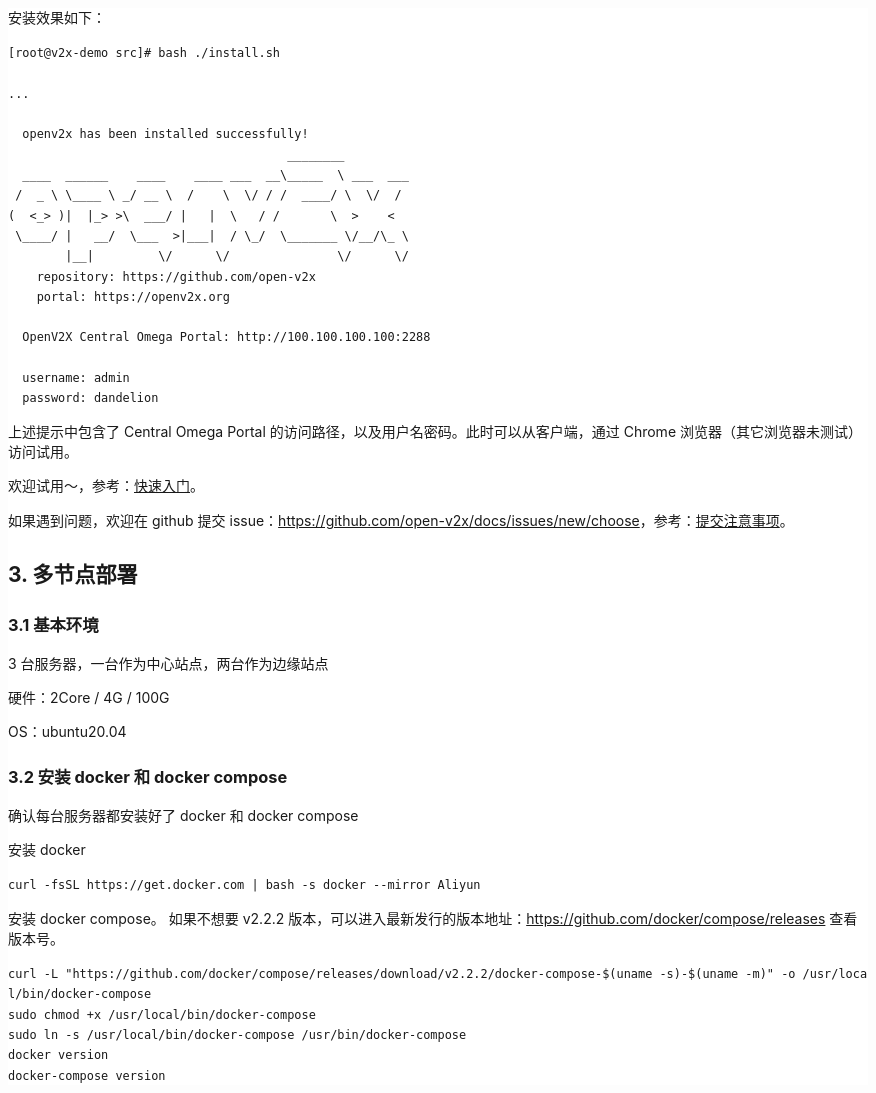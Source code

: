 安装效果如下：

```console
[root@v2x-demo src]# bash ./install.sh 

...

  openv2x has been installed successfully!
                                       ________           
  ____  ______    ____    ____ ___  __\_____  \ ___  ___ 
 /  _ \ \____ \ _/ __ \  /    \  \/ / /  ____/ \  \/  / 
(  <_> )|  |_> >\  ___/ |   |  \   / /       \  >    <  
 \____/ |   __/  \___  >|___|  / \_/  \_______ \/__/\_ \ 
        |__|         \/      \/               \/      \/ 
    repository: https://github.com/open-v2x
    portal: https://openv2x.org

  OpenV2X Central Omega Portal: http://100.100.100.100:2288

  username: admin
  password: dandelion
```

上述提示中包含了 Central Omega Portal 的访问路径，以及用户名密码。此时可以从客户端，通过 Chrome 浏览器（其它浏览器未测试）访问试用。

欢迎试用～，参考：[快速入门](v2x-quick-start.md)。

如果遇到问题，欢迎在 github 提交
issue：<https://github.com/open-v2x/docs/issues/new/choose>，参考：[提交注意事项](v2x_contribution-zh_CN.md)。

## 3. 多节点部署

### 3.1 基本环境

3 台服务器，一台作为中心站点，两台作为边缘站点

硬件：2Core / 4G / 100G

OS：ubuntu20.04

### 3.2 安装 docker 和 docker compose

确认每台服务器都安装好了 docker 和 docker compose

安装 docker

```shell
curl -fsSL https://get.docker.com | bash -s docker --mirror Aliyun
```

安装 docker compose。 如果不想要 v2.2.2 版本，可以进入最新发行的版本地址：https://github.com/docker/compose/releases 查看版本号。

```shell
curl -L "https://github.com/docker/compose/releases/download/v2.2.2/docker-compose-$(uname -s)-$(uname -m)" -o /usr/local/bin/docker-compose
sudo chmod +x /usr/local/bin/docker-compose
sudo ln -s /usr/local/bin/docker-compose /usr/bin/docker-compose
docker version
docker-compose version
```
